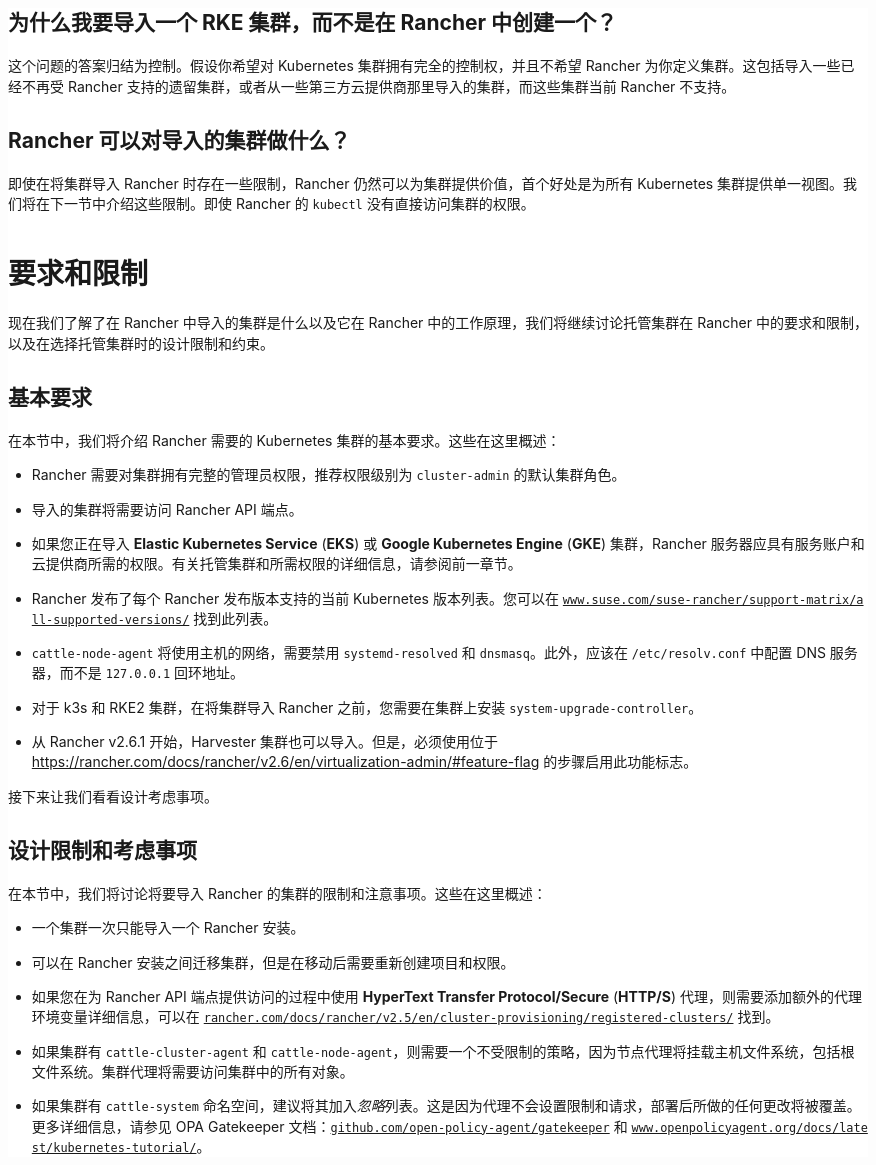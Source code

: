 ## 为什么我要导入一个 RKE 集群，而不是在 Rancher 中创建一个？

这个问题的答案归结为控制。假设你希望对 Kubernetes 集群拥有完全的控制权，并且不希望 Rancher 为你定义集群。这包括导入一些已经不再受 Rancher 支持的遗留集群，或者从一些第三方云提供商那里导入的集群，而这些集群当前 Rancher 不支持。

## Rancher 可以对导入的集群做什么？

即使在将集群导入 Rancher 时存在一些限制，Rancher 仍然可以为集群提供价值，首个好处是为所有 Kubernetes 集群提供单一视图。我们将在下一节中介绍这些限制。即使 Rancher 的 `kubectl` 没有直接访问集群的权限。

# 要求和限制

现在我们了解了在 Rancher 中导入的集群是什么以及它在 Rancher 中的工作原理，我们将继续讨论托管集群在 Rancher 中的要求和限制，以及在选择托管集群时的设计限制和约束。

## 基本要求

在本节中，我们将介绍 Rancher 需要的 Kubernetes 集群的基本要求。这些在这里概述：

+   Rancher 需要对集群拥有完整的管理员权限，推荐权限级别为 `cluster-admin` 的默认集群角色。

+   导入的集群将需要访问 Rancher API 端点。

+   如果您正在导入 **Elastic Kubernetes Service** (**EKS**) 或 **Google Kubernetes Engine** (**GKE**) 集群，Rancher 服务器应具有服务账户和云提供商所需的权限。有关托管集群和所需权限的详细信息，请参阅前一章节。

+   Rancher 发布了每个 Rancher 发布版本支持的当前 Kubernetes 版本列表。您可以在 [`www.suse.com/suse-rancher/support-matrix/all-supported-versions/`](https://www.suse.com/suse-rancher/support-matrix/all-supported-versions/) 找到此列表。

+   `cattle-node-agent` 将使用主机的网络，需要禁用 `systemd-resolved` 和 `dnsmasq`。此外，应该在 `/etc/resolv.conf` 中配置 DNS 服务器，而不是 `127.0.0.1` 回环地址。

+   对于 k3s 和 RKE2 集群，在将集群导入 Rancher 之前，您需要在集群上安装 `system-upgrade-controller`。

+   从 Rancher v2.6.1 开始，Harvester 集群也可以导入。但是，必须使用位于 https://rancher.com/docs/rancher/v2.6/en/virtualization-admin/#feature-flag 的步骤启用此功能标志。

接下来让我们看看设计考虑事项。

## 设计限制和考虑事项

在本节中，我们将讨论将要导入 Rancher 的集群的限制和注意事项。这些在这里概述：

+   一个集群一次只能导入一个 Rancher 安装。

+   可以在 Rancher 安装之间迁移集群，但是在移动后需要重新创建项目和权限。

+   如果您在为 Rancher API 端点提供访问的过程中使用 **HyperText Transfer Protocol/Secure** (**HTTP/S**) 代理，则需要添加额外的代理环境变量详细信息，可以在 [`rancher.com/docs/rancher/v2.5/en/cluster-provisioning/registered-clusters/`](https://rancher.com/docs/rancher/v2.5/en/cluster-provisioning/registered-clusters/) 找到。

+   如果集群有 `cattle-cluster-agent` 和 `cattle-node-agent`，则需要一个不受限制的策略，因为节点代理将挂载主机文件系统，包括根文件系统。集群代理将需要访问集群中的所有对象。

+   如果集群有 `cattle-system` 命名空间，建议将其加入*忽略*列表。这是因为代理不会设置限制和请求，部署后所做的任何更改将被覆盖。更多详细信息，请参见 OPA Gatekeeper 文档：[`github.com/open-policy-agent/gatekeeper`](https://github.com/open-policy-agent/gatekeeper) 和 [`www.openpolicyagent.org/docs/latest/kubernetes-tutorial/`](https://www.openpolicyagent.org/docs/latest/kubernetes-tutorial/)。
